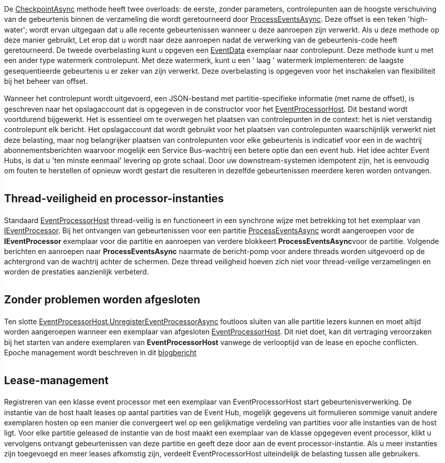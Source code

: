 De [CheckpointAsync](/dotnet/api/microsoft.azure.eventhubs.processor.partitioncontext.checkpointasync) methode heeft twee overloads: de eerste, zonder parameters, controlepunten aan de hoogste verschuiving van de gebeurtenis binnen de verzameling die wordt geretourneerd door [ProcessEventsAsync](/dotnet/api/microsoft.azure.eventhubs.processor.ieventprocessor.processeventsasync). Deze offset is een teken 'high-water'; wordt ervan uitgegaan dat u alle recente gebeurtenissen wanneer u deze aanroepen zijn verwerkt. Als u deze methode op deze manier gebruikt, Let erop dat u wordt naar deze aanroepen nadat de verwerking van de gebeurtenis-code heeft geretourneerd. De tweede overbelasting kunt u opgeven een [EventData](/dotnet/api/microsoft.azure.eventhubs.eventdata) exemplaar naar controlepunt. Deze methode kunt u met een ander type watermerk controlepunt. Met deze watermerk, kunt u een ' laag ' watermerk implementeren: de laagste gesequentieerde gebeurtenis u er zeker van zijn verwerkt. Deze overbelasting is opgegeven voor het inschakelen van flexibiliteit bij het beheer van offset.

Wanneer het controlepunt wordt uitgevoerd, een JSON-bestand met partitie-specifieke informatie (met name de offset), is geschreven naar het opslagaccount dat is opgegeven in de constructor voor het [EventProcessorHost](/dotnet/api/microsoft.azure.eventhubs.processor.eventprocessorhost). Dit bestand wordt voortdurend bijgewerkt. Het is essentieel om te overwegen het plaatsen van controlepunten in de context: het is niet verstandig controlepunt elk bericht. Het opslagaccount dat wordt gebruikt voor het plaatsen van controlepunten waarschijnlijk verwerkt niet deze belasting, maar nog belangrijker plaatsen van controlepunten voor elke gebeurtenis is indicatief voor een in de wachtrij abonnementsberichten waarvoor mogelijk een Service Bus-wachtrij een betere optie dan een event hub. Het idee achter Event Hubs, is dat u 'ten minste eenmaal' levering op grote schaal. Door uw downstream-systemen idempotent zijn, het is eenvoudig om fouten te herstellen of opnieuw wordt gestart die resulteren in dezelfde gebeurtenissen meerdere keren worden ontvangen.

## <a name="thread-safety-and-processor-instances"></a>Thread-veiligheid en processor-instanties

Standaard [EventProcessorHost](/dotnet/api/microsoft.azure.eventhubs.processor.eventprocessorhost) thread-veilig is en functioneert in een synchrone wijze met betrekking tot het exemplaar van [IEventProcessor](/dotnet/api/microsoft.azure.eventhubs.processor.ieventprocessor). Bij het ontvangen van gebeurtenissen voor een partitie [ProcessEventsAsync](/dotnet/api/microsoft.azure.eventhubs.processor.ieventprocessor.processeventsasync) wordt aangeroepen voor de **IEventProcessor** exemplaar voor die partitie en aanroepen van verdere blokkeert **ProcessEventsAsync**voor de partitie. Volgende berichten en aanroepen naar **ProcessEventsAsync** naarmate de bericht-pomp voor andere threads worden uitgevoerd op de achtergrond van de wachtrij achter de schermen. Deze thread veiligheid hoeven zich niet voor thread-veilige verzamelingen en worden de prestaties aanzienlijk verbeterd.

## <a name="shut-down-gracefully"></a>Zonder problemen worden afgesloten

Ten slotte [EventProcessorHost.UnregisterEventProcessorAsync](/dotnet/api/microsoft.azure.eventhubs.processor.eventprocessorhost.unregistereventprocessorasync) foutloos sluiten van alle partitie lezers kunnen en moet altijd worden aangeroepen wanneer een exemplaar van afgesloten [EventProcessorHost](/dotnet/api/microsoft.azure.eventhubs.processor.eventprocessorhost). Dit niet doet, kan dit vertraging veroorzaken bij het starten van andere exemplaren van **EventProcessorHost** vanwege de verlooptijd van de lease en epoche conflicten. Epoche management wordt beschreven in dit [blogbericht](https://blogs.msdn.microsoft.com/gyan/2014/09/02/event-hubs-receiver-epoch/)

## <a name="lease-management"></a>Lease-management
Registreren van een klasse event processor met een exemplaar van EventProcessorHost start gebeurtenisverwerking. De instantie van de host haalt leases op aantal partities van de Event Hub, mogelijk gegevens uit formulieren sommige vanuit andere exemplaren hosten op een manier die convergeert wel op een gelijkmatige verdeling van partities voor alle instanties van de host ligt. Voor elke partitie geleased de instantie van de host maakt een exemplaar van de klasse opgegeven event processor, klikt u vervolgens ontvangt gebeurtenissen van deze partitie en geeft deze door aan de event processor-instantie. Als u meer instanties zijn toegevoegd en meer leases afkomstig zijn, verdeelt EventProcessorHost uiteindelijk de belasting tussen alle gebruikers.
